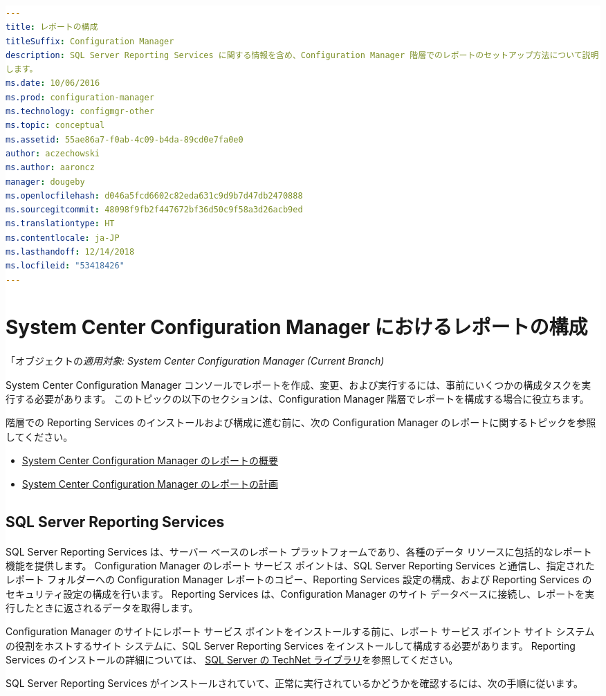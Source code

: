 ```yaml
---
title: レポートの構成
titleSuffix: Configuration Manager
description: SQL Server Reporting Services に関する情報を含め、Configuration Manager 階層でのレポートのセットアップ方法について説明します。
ms.date: 10/06/2016
ms.prod: configuration-manager
ms.technology: configmgr-other
ms.topic: conceptual
ms.assetid: 55ae86a7-f0ab-4c09-b4da-89cd0e7fa0e0
author: aczechowski
ms.author: aaroncz
manager: dougeby
ms.openlocfilehash: d046a5fcd6602c82eda631c9d9b7d47db2470888
ms.sourcegitcommit: 48098f9fb2f447672bf36d50c9f58a3d26acb9ed
ms.translationtype: HT
ms.contentlocale: ja-JP
ms.lasthandoff: 12/14/2018
ms.locfileid: "53418426"
---
```

# <a name="configuring-reporting-in-system-center-configuration-manager"></a>System Center Configuration Manager におけるレポートの構成

「オブジェクトの*適用対象: System Center Configuration Manager (Current Branch)*

System Center Configuration Manager コンソールでレポートを作成、変更、および実行するには、事前にいくつかの構成タスクを実行する必要があります。 このトピックの以下のセクションは、Configuration Manager 階層でレポートを構成する場合に役立ちます。  

 階層での Reporting Services のインストールおよび構成に進む前に、次の Configuration Manager のレポートに関するトピックを参照してください。  

-   [System Center Configuration Manager のレポートの概要](../../../core/servers/manage/introduction-to-reporting.md)  

-   [System Center Configuration Manager のレポートの計画](../../../core/servers/manage/planning-for-reporting.md)  

##  <a name="BKMK_SQLReportingServices"></a> SQL Server Reporting Services  
 SQL Server Reporting Services は、サーバー ベースのレポート プラットフォームであり、各種のデータ リソースに包括的なレポート機能を提供します。 Configuration Manager のレポート サービス ポイントは、SQL Server Reporting Services と通信し、指定されたレポート フォルダーへの Configuration Manager レポートのコピー、Reporting Services 設定の構成、および Reporting Services のセキュリティ設定の構成を行います。 Reporting Services は、Configuration Manager のサイト データベースに接続し、レポートを実行したときに返されるデータを取得します。  

 Configuration Manager のサイトにレポート サービス ポイントをインストールする前に、レポート サービス ポイント サイト システムの役割をホストするサイト システムに、SQL Server Reporting Services をインストールして構成する必要があります。 Reporting Services のインストールの詳細については、 [SQL Server の TechNet ライブラリ](http://go.microsoft.com/fwlink/p/?LinkId=266389)を参照してください。  

 SQL Server Reporting Services がインストールされていて、正常に実行されているかどうかを確認するには、次の手順に従います。  
